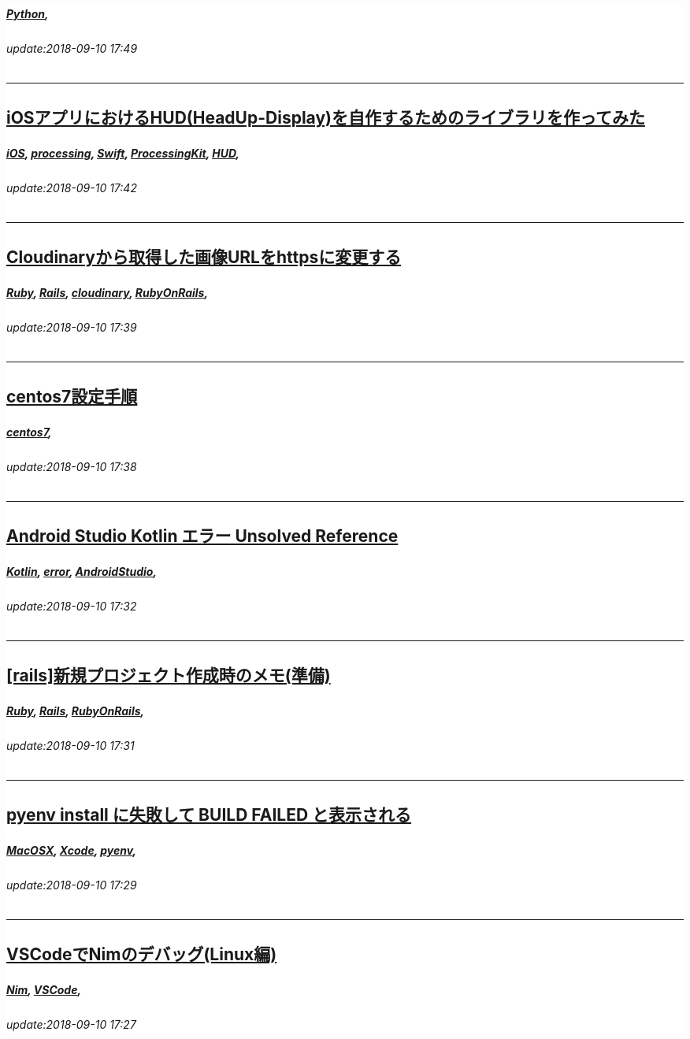 ##### [Python](https://qiita.com/tags/Python), 
###### update:2018-09-10 17:49
---
## [iOSアプリにおけるHUD(HeadUp-Display)を自作するためのライブラリを作ってみた](https://qiita.com/natmark/items/186419f28a0be719a6f0)
##### [iOS](https://qiita.com/tags/iOS), [processing](https://qiita.com/tags/processing), [Swift](https://qiita.com/tags/Swift), [ProcessingKit](https://qiita.com/tags/ProcessingKit), [HUD](https://qiita.com/tags/HUD), 
###### update:2018-09-10 17:42
---
## [Cloudinaryから取得した画像URLをhttpsに変更する](https://qiita.com/sayama0402/items/c1d271741866f0a052bc)
##### [Ruby](https://qiita.com/tags/Ruby), [Rails](https://qiita.com/tags/Rails), [cloudinary](https://qiita.com/tags/cloudinary), [RubyOnRails](https://qiita.com/tags/RubyOnRails), 
###### update:2018-09-10 17:39
---
## [centos7設定手順](https://qiita.com/abgata20000/items/989995af4b32475c543d)
##### [centos7](https://qiita.com/tags/centos7), 
###### update:2018-09-10 17:38
---
## [Android Studio Kotlin エラー Unsolved Reference](https://qiita.com/puroguramu12344545/items/e1c1eb1ddc6ad89d3bfa)
##### [Kotlin](https://qiita.com/tags/Kotlin), [error](https://qiita.com/tags/error), [AndroidStudio](https://qiita.com/tags/AndroidStudio), 
###### update:2018-09-10 17:32
---
## [[rails]新規プロジェクト作成時のメモ(準備)](https://qiita.com/w-tdon/items/23636c732fc38b466575)
##### [Ruby](https://qiita.com/tags/Ruby), [Rails](https://qiita.com/tags/Rails), [RubyOnRails](https://qiita.com/tags/RubyOnRails), 
###### update:2018-09-10 17:31
---
## [pyenv install に失敗して BUILD FAILED と表示される](https://qiita.com/shimizumasaru/items/8fdc67699cc50324f3bc)
##### [MacOSX](https://qiita.com/tags/MacOSX), [Xcode](https://qiita.com/tags/Xcode), [pyenv](https://qiita.com/tags/pyenv), 
###### update:2018-09-10 17:29
---
## [VSCodeでNimのデバッグ(Linux編)](https://qiita.com/6in/items/10325115859c93a1d6ba)
##### [Nim](https://qiita.com/tags/Nim), [VSCode](https://qiita.com/tags/VSCode), 
###### update:2018-09-10 17:27